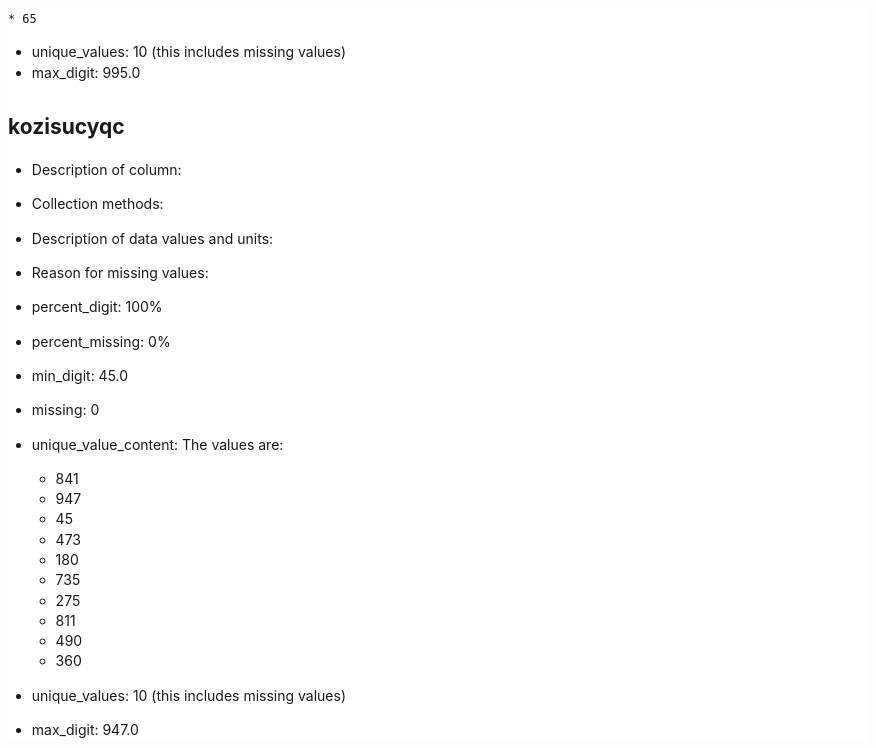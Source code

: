 	* 65

* unique_values: 10 (this includes missing values)
* max_digit: 995.0

**kozisucyqc**
------------
* Description of column: 
* Collection methods: 
* Description of data values and units: 
* Reason for missing values: 

* percent_digit: 100%
* percent_missing: 0%
* min_digit: 45.0
* missing: 0
* unique_value_content: The values are:
	* 841
	* 947
	* 45
	* 473
	* 180
	* 735
	* 275
	* 811
	* 490
	* 360

* unique_values: 10 (this includes missing values)
* max_digit: 947.0

